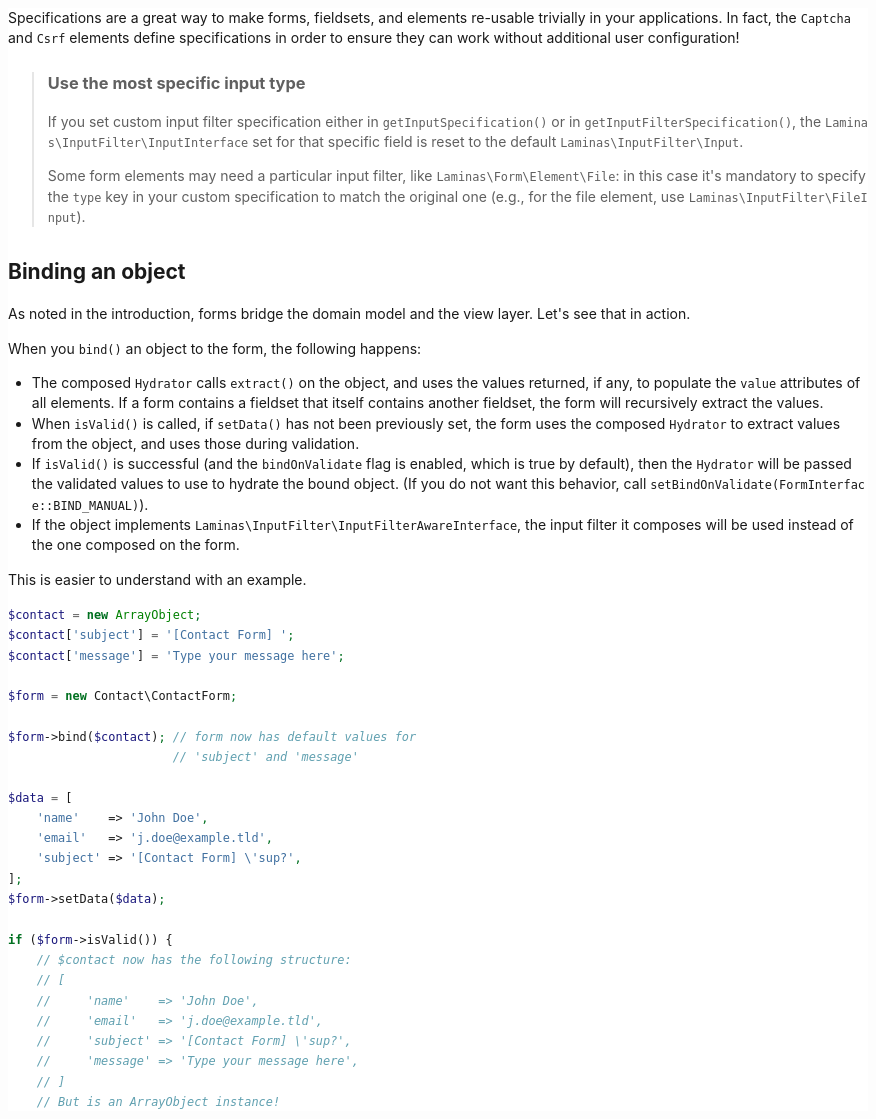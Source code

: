 Specifications are a great way to make forms, fieldsets, and elements re-usable
trivially in your applications. In fact, the `Captcha` and `Csrf` elements
define specifications in order to ensure they can work without additional user
configuration!

> ### Use the most specific input type
>
> If you set custom input filter specification either in
> `getInputSpecification()` or in `getInputFilterSpecification()`, the
> `Laminas\InputFilter\InputInterface` set for that specific field is reset to the
> default `Laminas\InputFilter\Input`.
>
> Some form elements may need a particular input filter, like
> `Laminas\Form\Element\File`: in this case it's mandatory to specify the `type`
> key in your custom specification to match the original one (e.g., for the
> file element, use `Laminas\InputFilter\FileInput`).

## Binding an object

As noted in the introduction, forms bridge the domain model and the view layer.
Let's see that in action.

When you `bind()` an object to the form, the following happens:

- The composed `Hydrator` calls `extract()` on the object, and uses the values
  returned, if any, to populate the `value` attributes of all elements. If a
  form contains a fieldset that itself contains another fieldset, the form will
  recursively extract the values.
- When `isValid()` is called, if `setData()` has not been previously set, the
  form uses the composed `Hydrator` to extract values from the object, and uses
  those during validation.
- If `isValid()` is successful (and the `bindOnValidate` flag is enabled, which
  is true by default), then the `Hydrator` will be passed the validated values
  to use to hydrate the bound object. (If you do not want this behavior, call
  `setBindOnValidate(FormInterface::BIND_MANUAL)`).
- If the object implements `Laminas\InputFilter\InputFilterAwareInterface`, the
  input filter it composes will be used instead of the one composed on the form.

This is easier to understand with an example.

```php
$contact = new ArrayObject;
$contact['subject'] = '[Contact Form] ';
$contact['message'] = 'Type your message here';

$form = new Contact\ContactForm;

$form->bind($contact); // form now has default values for
                       // 'subject' and 'message'

$data = [
    'name'    => 'John Doe',
    'email'   => 'j.doe@example.tld',
    'subject' => '[Contact Form] \'sup?',
];
$form->setData($data);

if ($form->isValid()) {
    // $contact now has the following structure:
    // [
    //     'name'    => 'John Doe',
    //     'email'   => 'j.doe@example.tld',
    //     'subject' => '[Contact Form] \'sup?',
    //     'message' => 'Type your message here',
    // ]
    // But is an ArrayObject instance!
```